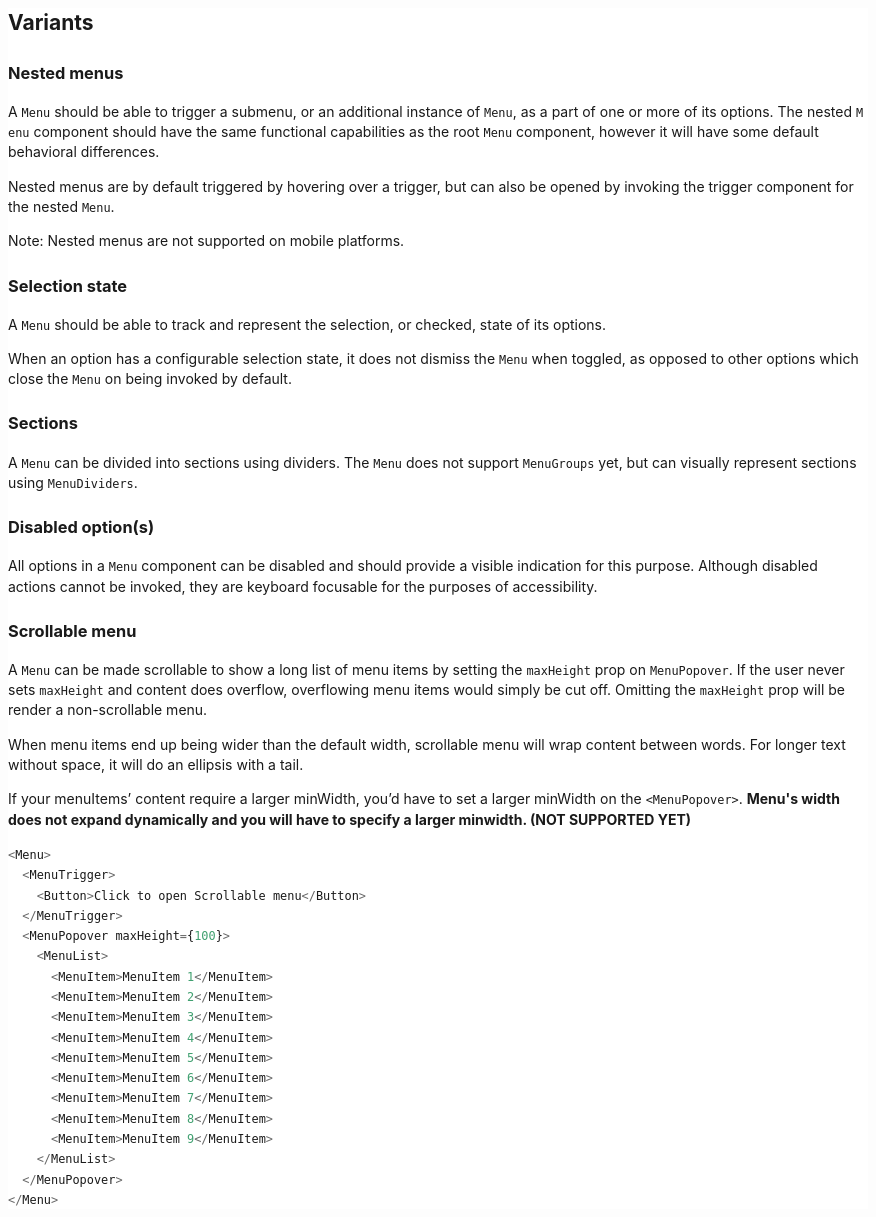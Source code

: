 ## Variants

### Nested menus

A `Menu` should be able to trigger a submenu, or an additional instance of `Menu`, as a part of one or more of its options. The nested `Menu` component should have the same functional capabilities as the root `Menu` component, however it will have some default behavioral differences.

Nested menus are by default triggered by hovering over a trigger, but can also be opened by invoking the trigger component for the nested `Menu`.

Note: Nested menus are not supported on mobile platforms.

### Selection state

A `Menu` should be able to track and represent the selection, or checked, state of its options.

When an option has a configurable selection state, it does not dismiss the `Menu` when toggled, as opposed to other options which close the `Menu` on being invoked by default.

### Sections

A `Menu` can be divided into sections using dividers. The `Menu` does not support `MenuGroups` yet, but can visually represent sections using `MenuDividers`.

### Disabled option(s)

All options in a `Menu` component can be disabled and should provide a visible indication for this purpose. Although disabled actions cannot be invoked, they are keyboard focusable for the purposes of accessibility.

### Scrollable menu

A `Menu` can be made scrollable to show a long list of menu items by setting the `maxHeight` prop on `MenuPopover`. If the user never sets `maxHeight` and content does overflow, overflowing menu items would simply be cut off. Omitting the `maxHeight` prop will be render a non-scrollable menu.

When menu items end up being wider than the default width, scrollable menu will wrap content between words. For longer text without space, it will do an ellipsis with a tail.

If your menuItems’ content require a larger minWidth, you’d have to set a larger minWidth on the `<MenuPopover>`. **Menu's width does not expand dynamically and you will have to specify a larger minwidth. (NOT SUPPORTED YET)**

```ts
<Menu>
  <MenuTrigger>
    <Button>Click to open Scrollable menu</Button>
  </MenuTrigger>
  <MenuPopover maxHeight={100}>
    <MenuList>
      <MenuItem>MenuItem 1</MenuItem>
      <MenuItem>MenuItem 2</MenuItem>
      <MenuItem>MenuItem 3</MenuItem>
      <MenuItem>MenuItem 4</MenuItem>
      <MenuItem>MenuItem 5</MenuItem>
      <MenuItem>MenuItem 6</MenuItem>
      <MenuItem>MenuItem 7</MenuItem>
      <MenuItem>MenuItem 8</MenuItem>
      <MenuItem>MenuItem 9</MenuItem>
    </MenuList>
  </MenuPopover>
</Menu>
```
